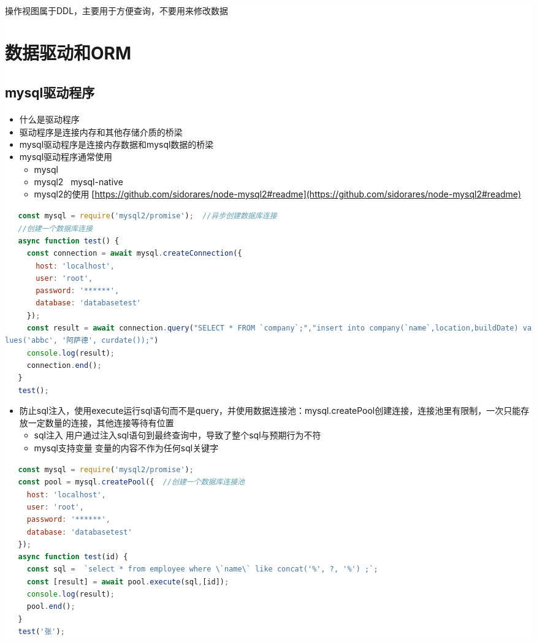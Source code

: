 操作视图属于DDL，主要用于方便查询，不要用来修改数据

# 数据驱动和ORM

## mysql驱动程序

-  什么是驱动程序 
-  驱动程序是连接内存和其他存储介质的桥梁 
-  mysql驱动程序是连接内存数据和mysql数据的桥梁 
-  mysql驱动程序通常使用
   - mysql
   - mysql2	   mysql-native 
   - mysql2的使用 [https://github.com/sidorares/node-mysql2#readme](https://github.com/sidorares/node-mysql2#readme) 

```javascript
   const mysql = require('mysql2/promise');  //异步创建数据库连接
   //创建一个数据库连接
   async function test() {
     const connection = await mysql.createConnection({
       host: 'localhost',
       user: 'root',
       password: '******',
       database: 'databasetest'
     });
     const result = await connection.query("SELECT * FROM `company`;","insert into company(`name`,location,buildDate) values('abbc', '阿萨德', curdate());")
     console.log(result);
     connection.end();
   }
   test();
```

- 防止sql注入，使用execute运行sql语句而不是query，并使用数据连接池：mysql.createPool创建连接，连接池里有限制，一次只能存放一定数量的连接，其他连接等待有位置 
  - sql注入
    用户通过注入sql语句到最终查询中，导致了整个sql与预期行为不符
  - mysql支持变量
    变量的内容不作为任何sql关键字

```javascript
   const mysql = require('mysql2/promise');
   const pool = mysql.createPool({  //创建一个数据库连接池
     host: 'localhost',
     user: 'root',
     password: '******',
     database: 'databasetest'
   });
   async function test(id) {
     const sql =  `select * from employee where \`name\` like concat('%', ?, '%') ;`;
     const [result] = await pool.execute(sql,[id]); 
     console.log(result);
     pool.end();
   }
   test('张');
```
